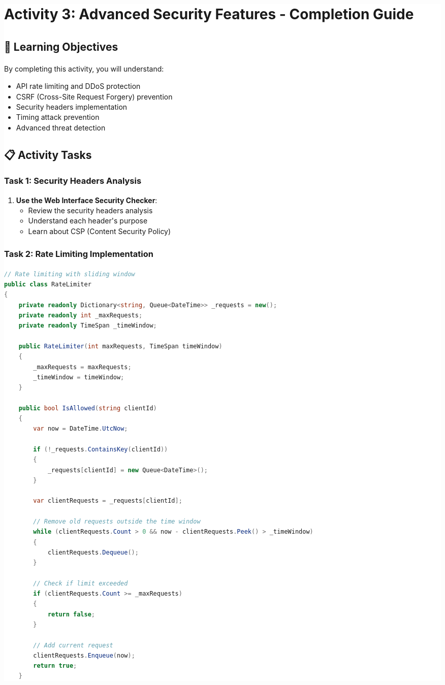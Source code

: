 # Activity 3: Advanced Security Features - Completion Guide

## 🎯 Learning Objectives
By completing this activity, you will understand:
- API rate limiting and DDoS protection
- CSRF (Cross-Site Request Forgery) prevention
- Security headers implementation
- Timing attack prevention
- Advanced threat detection

## 📋 Activity Tasks

### Task 1: Security Headers Analysis
1. **Use the Web Interface Security Checker**:
   - Review the security headers analysis
   - Understand each header's purpose
   - Learn about CSP (Content Security Policy)

### Task 2: Rate Limiting Implementation
```csharp
// Rate limiting with sliding window
public class RateLimiter
{
    private readonly Dictionary<string, Queue<DateTime>> _requests = new();
    private readonly int _maxRequests;
    private readonly TimeSpan _timeWindow;
    
    public RateLimiter(int maxRequests, TimeSpan timeWindow)
    {
        _maxRequests = maxRequests;
        _timeWindow = timeWindow;
    }
    
    public bool IsAllowed(string clientId)
    {
        var now = DateTime.UtcNow;
        
        if (!_requests.ContainsKey(clientId))
        {
            _requests[clientId] = new Queue<DateTime>();
        }
        
        var clientRequests = _requests[clientId];
        
        // Remove old requests outside the time window
        while (clientRequests.Count > 0 && now - clientRequests.Peek() > _timeWindow)
        {
            clientRequests.Dequeue();
        }
        
        // Check if limit exceeded
        if (clientRequests.Count >= _maxRequests)
        {
            return false;
        }
        
        // Add current request
        clientRequests.Enqueue(now);
        return true;
    }
```